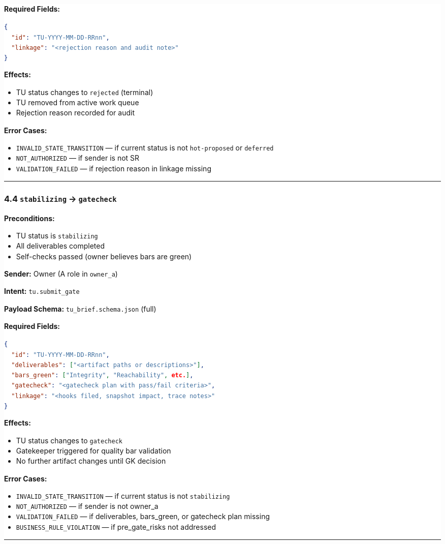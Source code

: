 **Required Fields:**
```json
{
  "id": "TU-YYYY-MM-DD-RRnn",
  "linkage": "<rejection reason and audit note>"
}
```

**Effects:**
- TU status changes to `rejected` (terminal)
- TU removed from active work queue
- Rejection reason recorded for audit

**Error Cases:**
- `INVALID_STATE_TRANSITION` — if current status is not `hot-proposed` or `deferred`
- `NOT_AUTHORIZED` — if sender is not SR
- `VALIDATION_FAILED` — if rejection reason in linkage missing

---

### 4.4 `stabilizing` → `gatecheck`

**Preconditions:**
- TU status is `stabilizing`
- All deliverables completed
- Self-checks passed (owner believes bars are green)

**Sender:** Owner (A role in `owner_a`)

**Intent:** `tu.submit_gate`

**Payload Schema:** `tu_brief.schema.json` (full)

**Required Fields:**
```json
{
  "id": "TU-YYYY-MM-DD-RRnn",
  "deliverables": ["<artifact paths or descriptions>"],
  "bars_green": ["Integrity", "Reachability", etc.],
  "gatecheck": "<gatecheck plan with pass/fail criteria>",
  "linkage": "<hooks filed, snapshot impact, trace notes>"
}
```

**Effects:**
- TU status changes to `gatecheck`
- Gatekeeper triggered for quality bar validation
- No further artifact changes until GK decision

**Error Cases:**
- `INVALID_STATE_TRANSITION` — if current status is not `stabilizing`
- `NOT_AUTHORIZED` — if sender is not owner_a
- `VALIDATION_FAILED` — if deliverables, bars_green, or gatecheck plan missing
- `BUSINESS_RULE_VIOLATION` — if pre_gate_risks not addressed

---
